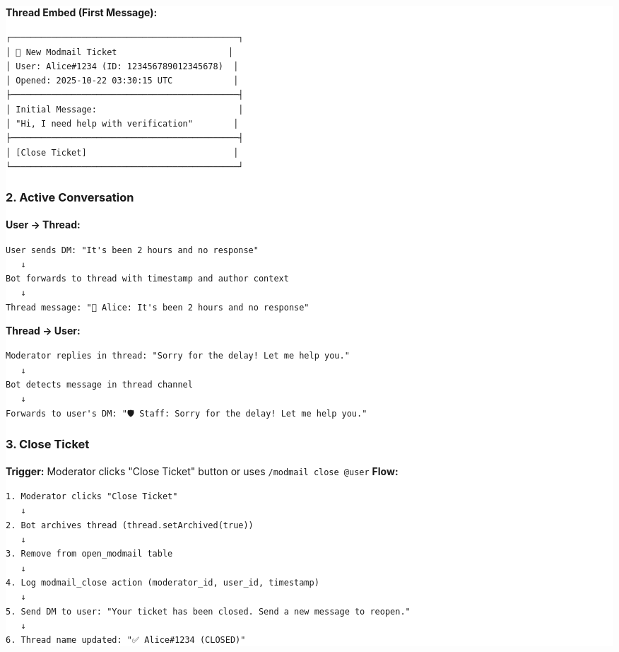 **Thread Embed (First Message):**

```
┌─────────────────────────────────────────────┐
│ 🎫 New Modmail Ticket                      │
│ User: Alice#1234 (ID: 123456789012345678)  │
│ Opened: 2025-10-22 03:30:15 UTC            │
├─────────────────────────────────────────────┤
│ Initial Message:                            │
│ "Hi, I need help with verification"        │
├─────────────────────────────────────────────┤
│ [Close Ticket]                             │
└─────────────────────────────────────────────┘
```

### 2. Active Conversation

**User → Thread:**

```
User sends DM: "It's been 2 hours and no response"
   ↓
Bot forwards to thread with timestamp and author context
   ↓
Thread message: "👤 Alice: It's been 2 hours and no response"
```

**Thread → User:**

```
Moderator replies in thread: "Sorry for the delay! Let me help you."
   ↓
Bot detects message in thread channel
   ↓
Forwards to user's DM: "🛡️ Staff: Sorry for the delay! Let me help you."
```

### 3. Close Ticket

**Trigger:** Moderator clicks "Close Ticket" button or uses `/modmail close @user`
**Flow:**

```
1. Moderator clicks "Close Ticket"
   ↓
2. Bot archives thread (thread.setArchived(true))
   ↓
3. Remove from open_modmail table
   ↓
4. Log modmail_close action (moderator_id, user_id, timestamp)
   ↓
5. Send DM to user: "Your ticket has been closed. Send a new message to reopen."
   ↓
6. Thread name updated: "✅ Alice#1234 (CLOSED)"
```
